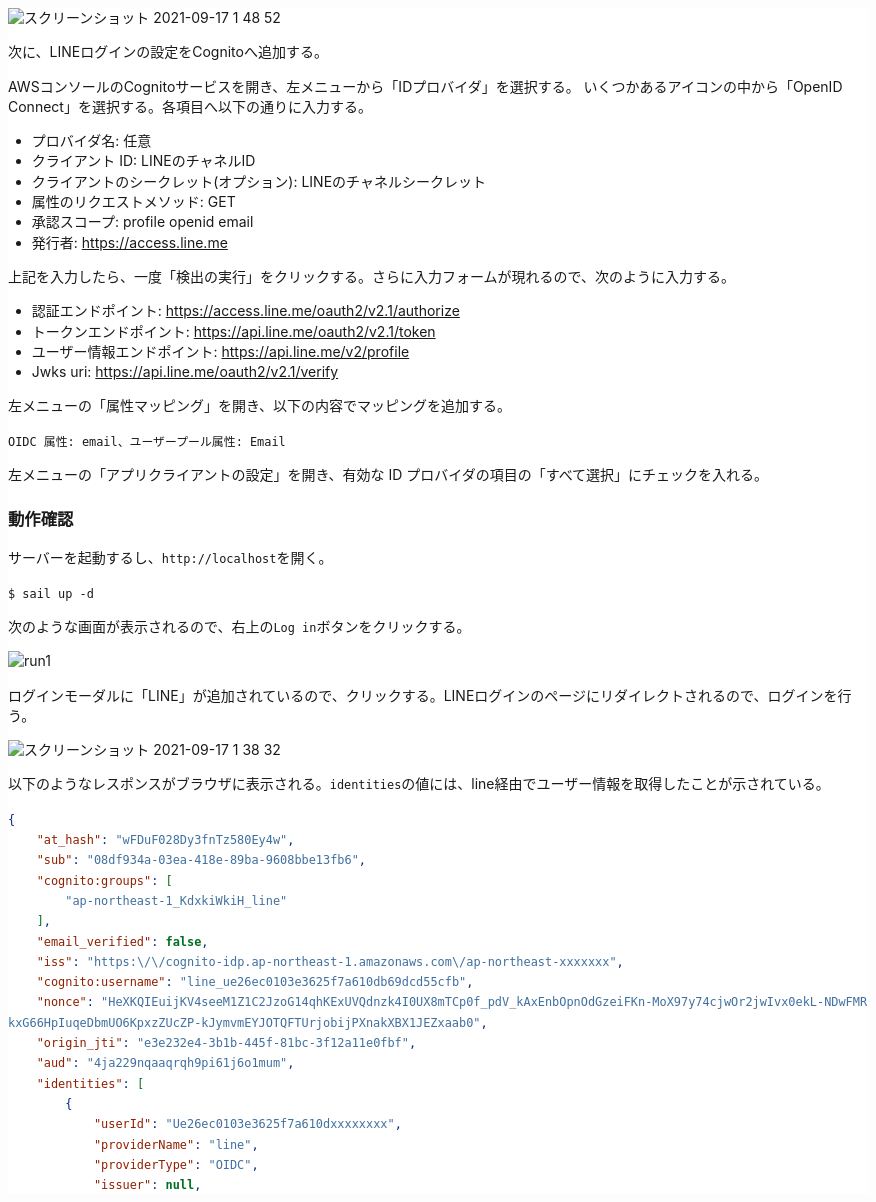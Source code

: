 <img width="1992" alt="スクリーンショット 2021-09-17 1 48 52" src="https://user-images.githubusercontent.com/22838387/133652806-045d33d7-ffaa-40a7-b40f-cc0499ff9614.png">



次に、LINEログインの設定をCognitoへ追加する。 

AWSコンソールのCognitoサービスを開き、左メニューから「IDプロバイダ」を選択する。
いくつかあるアイコンの中から「OpenID Connect」を選択する。各項目へ以下の通りに入力する。

* プロバイダ名: 任意
* クライアント ID: LINEのチャネルID
* クライアントのシークレット(オプション): LINEのチャネルシークレット
* 属性のリクエストメソッド: GET
* 承認スコープ: profile openid email
* 発行者: https://access.line.me

上記を入力したら、一度「検出の実行」をクリックする。さらに入力フォームが現れるので、次のように入力する。

* 認証エンドポイント: https://access.line.me/oauth2/v2.1/authorize
* トークンエンドポイント: https://api.line.me/oauth2/v2.1/token
* ユーザー情報エンドポイント: https://api.line.me/v2/profile
* Jwks uri: https://api.line.me/oauth2/v2.1/verify

左メニューの「属性マッピング」を開き、以下の内容でマッピングを追加する。

```
OIDC 属性: email、ユーザープール属性: Email
```

左メニューの「アプリクライアントの設定」を開き、有効な ID プロバイダの項目の「すべて選択」にチェックを入れる。

### 動作確認

サーバーを起動するし、`http://localhost`を開く。

```shell
$ sail up -d
```

次のような画面が表示されるので、右上の`Log in`ボタンをクリックする。

<img width="2048" alt="run1" src="https://user-images.githubusercontent.com/22838387/133487879-eab0dbc9-ae71-42bc-a4a1-de45df1396f8.png">


ログインモーダルに「LINE」が追加されているので、クリックする。LINEログインのページにリダイレクトされるので、ログインを行う。


<img width="995" alt="スクリーンショット 2021-09-17 1 38 32" src="https://user-images.githubusercontent.com/22838387/133652916-cdbaf527-ddc3-46ce-93b3-1ce264d761eb.png">


以下のようなレスポンスがブラウザに表示される。`identities`の値には、line経由でユーザー情報を取得したことが示されている。

```json
{
    "at_hash": "wFDuF028Dy3fnTz580Ey4w",
    "sub": "08df934a-03ea-418e-89ba-9608bbe13fb6",
    "cognito:groups": [
        "ap-northeast-1_KdxkiWkiH_line"
    ],
    "email_verified": false,
    "iss": "https:\/\/cognito-idp.ap-northeast-1.amazonaws.com\/ap-northeast-xxxxxxx",
    "cognito:username": "line_ue26ec0103e3625f7a610db69dcd55cfb",
    "nonce": "HeXKQIEuijKV4seeM1Z1C2JzoG14qhKExUVQdnzk4I0UX8mTCp0f_pdV_kAxEnbOpnOdGzeiFKn-MoX97y74cjwOr2jwIvx0ekL-NDwFMRkxG66HpIuqeDbmUO6KpxzZUcZP-kJymvmEYJOTQFTUrjobijPXnakXBX1JEZxaab0",
    "origin_jti": "e3e232e4-3b1b-445f-81bc-3f12a11e0fbf",
    "aud": "4ja229nqaaqrqh9pi61j6o1mum",
    "identities": [
        {
            "userId": "Ue26ec0103e3625f7a610dxxxxxxxx",
            "providerName": "line",
            "providerType": "OIDC",
            "issuer": null,
```